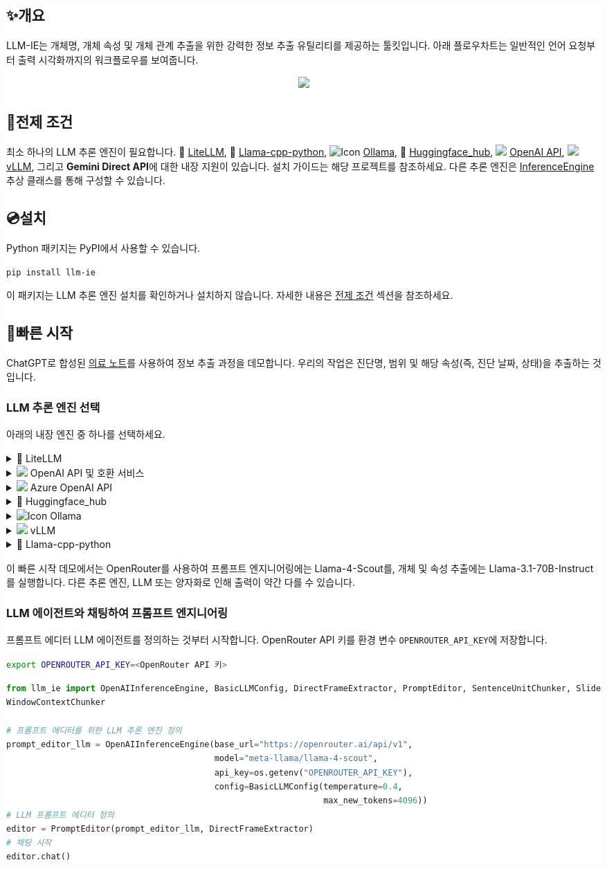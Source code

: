 ## ✨개요
LLM-IE는 개체명, 개체 속성 및 개체 관계 추출을 위한 강력한 정보 추출 유틸리티를 제공하는 툴킷입니다. 아래 플로우차트는 일반적인 언어 요청부터 출력 시각화까지의 워크플로우를 보여줍니다.

<div align="center"><img src="docs/readme_img/LLM-IE flowchart.png" width=800 ></div>

## 🚦전제 조건
최소 하나의 LLM 추론 엔진이 필요합니다. 🚅 [LiteLLM](https://github.com/BerriAI/litellm), 🦙 [Llama-cpp-python](https://github.com/abetlen/llama-cpp-python), <img src="docs/readme_img/ollama_icon.png" alt="Icon" width="22"/> [Ollama](https://github.com/ollama/ollama), 🤗 [Huggingface_hub](https://github.com/huggingface/huggingface_hub), <img src=docs/readme_img/openai-logomark_white.png width=16 /> [OpenAI API](https://platform.openai.com/docs/api-reference/introduction), <img src=docs/readme_img/vllm-logo_small.png width=20 /> [vLLM](https://github.com/vllm-project/vllm), 그리고 **Gemini Direct API**에 대한 내장 지원이 있습니다. 설치 가이드는 해당 프로젝트를 참조하세요. 다른 추론 엔진은 [InferenceEngine](src/llm_ie/engines.py) 추상 클래스를 통해 구성할 수 있습니다.

## 💿설치
Python 패키지는 PyPI에서 사용할 수 있습니다.
```bash
pip install llm-ie 
```
이 패키지는 LLM 추론 엔진 설치를 확인하거나 설치하지 않습니다. 자세한 내용은 [전제 조건](#전제-조건) 섹션을 참조하세요.

## 🚀빠른 시작
ChatGPT로 합성된 [의료 노트](demo/document/synthesized_note.txt)를 사용하여 정보 추출 과정을 데모합니다. 우리의 작업은 진단명, 범위 및 해당 속성(즉, 진단 날짜, 상태)을 추출하는 것입니다.

### LLM 추론 엔진 선택
아래의 내장 엔진 중 하나를 선택하세요.

<details><summary>🚅 LiteLLM</summary></details>

<details><summary><img src=docs/readme_img/openai-logomark_white.png width=16 /> OpenAI API 및 호환 서비스</summary></details>

<details><summary><img src=docs/readme_img/Azure_icon.png width=32 /> Azure OpenAI API</summary></details>

<details><summary>🤗 Huggingface_hub</summary></details>

<details><summary><img src="docs/readme_img/ollama_icon.png" alt="Icon" width="22"/> Ollama</summary></details>

<details><summary><img src=docs/readme_img/vllm-logo_small.png width=20 /> vLLM</summary></details>

<details><summary>🦙 Llama-cpp-python</summary></details>

이 빠른 시작 데모에서는 OpenRouter를 사용하여 프롬프트 엔지니어링에는 Llama-4-Scout를, 개체 및 속성 추출에는 Llama-3.1-70B-Instruct를 실행합니다.
다른 추론 엔진, LLM 또는 양자화로 인해 출력이 약간 다를 수 있습니다.

### LLM 에이전트와 채팅하여 프롬프트 엔지니어링
프롬프트 에디터 LLM 에이전트를 정의하는 것부터 시작합니다. OpenRouter API 키를 환경 변수 `OPENROUTER_API_KEY`에 저장합니다.
```bash
export OPENROUTER_API_KEY=<OpenRouter API 키>
```

```python
from llm_ie import OpenAIInferenceEngine, BasicLLMConfig, DirectFrameExtractor, PromptEditor, SentenceUnitChunker, SlideWindowContextChunker

# 프롬프트 에디터를 위한 LLM 추론 엔진 정의
prompt_editor_llm = OpenAIInferenceEngine(base_url="https://openrouter.ai/api/v1", 
                                          model="meta-llama/llama-4-scout", 
                                          api_key=os.getenv("OPENROUTER_API_KEY"),
                                          config=BasicLLMConfig(temperature=0.4, 
                                                                max_new_tokens=4096))
# LLM 프롬프트 에디터 정의
editor = PromptEditor(prompt_editor_llm, DirectFrameExtractor)
# 채팅 시작
editor.chat()
```
